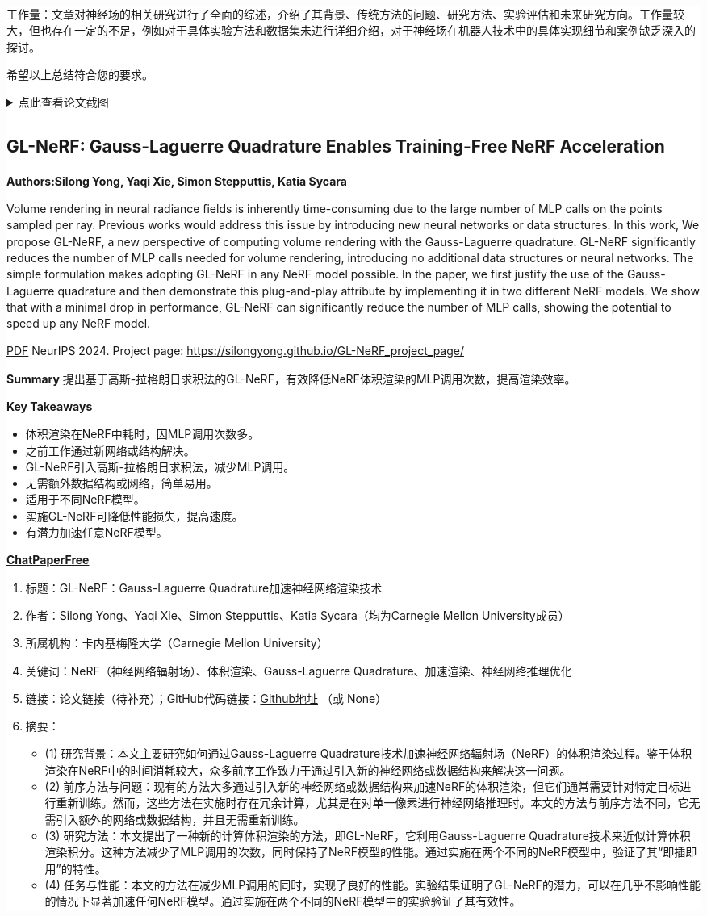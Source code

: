 工作量：文章对神经场的相关研究进行了全面的综述，介绍了其背景、传统方法的问题、研究方法、实验评估和未来研究方向。工作量较大，但也存在一定的不足，例如对于具体实验方法和数据集未进行详细介绍，对于神经场在机器人技术中的具体实现细节和案例缺乏深入的探讨。

希望以上总结符合您的要求。


<details><summary>点此查看论文截图</summary></details>




## GL-NeRF: Gauss-Laguerre Quadrature Enables Training-Free NeRF   Acceleration

**Authors:Silong Yong, Yaqi Xie, Simon Stepputtis, Katia Sycara**

Volume rendering in neural radiance fields is inherently time-consuming due to the large number of MLP calls on the points sampled per ray. Previous works would address this issue by introducing new neural networks or data structures. In this work, We propose GL-NeRF, a new perspective of computing volume rendering with the Gauss-Laguerre quadrature. GL-NeRF significantly reduces the number of MLP calls needed for volume rendering, introducing no additional data structures or neural networks. The simple formulation makes adopting GL-NeRF in any NeRF model possible. In the paper, we first justify the use of the Gauss-Laguerre quadrature and then demonstrate this plug-and-play attribute by implementing it in two different NeRF models. We show that with a minimal drop in performance, GL-NeRF can significantly reduce the number of MLP calls, showing the potential to speed up any NeRF model. 

[PDF](http://arxiv.org/abs/2410.19831v1) NeurIPS 2024. Project page:   https://silongyong.github.io/GL-NeRF_project_page/

**Summary**
提出基于高斯-拉格朗日求积法的GL-NeRF，有效降低NeRF体积渲染的MLP调用次数，提高渲染效率。

**Key Takeaways**
- 体积渲染在NeRF中耗时，因MLP调用次数多。
- 之前工作通过新网络或结构解决。
- GL-NeRF引入高斯-拉格朗日求积法，减少MLP调用。
- 无需额外数据结构或网络，简单易用。
- 适用于不同NeRF模型。
- 实施GL-NeRF可降低性能损失，提高速度。
- 有潜力加速任意NeRF模型。

**[ChatPaperFree](https://huggingface.co/spaces/Kedreamix/ChatPaperFree)**

1. 标题：GL-NeRF：Gauss-Laguerre Quadrature加速神经网络渲染技术

2. 作者：Silong Yong、Yaqi Xie、Simon Stepputtis、Katia Sycara（均为Carnegie Mellon University成员）

3. 所属机构：卡内基梅隆大学（Carnegie Mellon University）

4. 关键词：NeRF（神经网络辐射场）、体积渲染、Gauss-Laguerre Quadrature、加速渲染、神经网络推理优化

5. 链接：论文链接（待补充）；GitHub代码链接：[Github地址](https://silongyong.github.io/GL-NeRF_project_page/) （或 None）

6. 摘要：

    - (1) 研究背景：本文主要研究如何通过Gauss-Laguerre Quadrature技术加速神经网络辐射场（NeRF）的体积渲染过程。鉴于体积渲染在NeRF中的时间消耗较大，众多前序工作致力于通过引入新的神经网络或数据结构来解决这一问题。
    - (2) 前序方法与问题：现有的方法大多通过引入新的神经网络或数据结构来加速NeRF的体积渲染，但它们通常需要针对特定目标进行重新训练。然而，这些方法在实施时存在冗余计算，尤其是在对单一像素进行神经网络推理时。本文的方法与前序方法不同，它无需引入额外的网络或数据结构，并且无需重新训练。
    - (3) 研究方法：本文提出了一种新的计算体积渲染的方法，即GL-NeRF，它利用Gauss-Laguerre Quadrature技术来近似计算体积渲染积分。这种方法减少了MLP调用的次数，同时保持了NeRF模型的性能。通过实施在两个不同的NeRF模型中，验证了其“即插即用”的特性。
    - (4) 任务与性能：本文的方法在减少MLP调用的同时，实现了良好的性能。实验结果证明了GL-NeRF的潜力，可以在几乎不影响性能的情况下显著加速任何NeRF模型。通过实施在两个不同的NeRF模型中的实验验证了其有效性。
